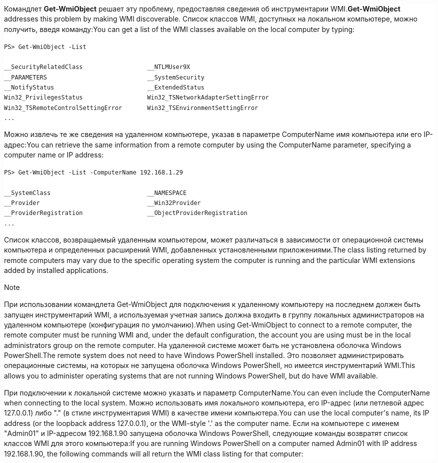 <span data-ttu-id="5bacc-112">Командлет **Get-WmiObject** решает эту проблему, предоставляя сведения об инструментарии WMI.</span><span class="sxs-lookup"><span data-stu-id="5bacc-112">**Get-WmiObject** addresses this problem by making WMI discoverable.</span></span> <span data-ttu-id="5bacc-113">Список классов WMI, доступных на локальном компьютере, можно получить, введя команду:</span><span class="sxs-lookup"><span data-stu-id="5bacc-113">You can get a list of the WMI classes available on the local computer by typing:</span></span>

```
PS> Get-WmiObject -List

__SecurityRelatedClass                  __NTLMUser9X
__PARAMETERS                            __SystemSecurity
__NotifyStatus                          __ExtendedStatus
Win32_PrivilegesStatus                  Win32_TSNetworkAdapterSettingError
Win32_TSRemoteControlSettingError       Win32_TSEnvironmentSettingError
...
```

<span data-ttu-id="5bacc-114">Можно извлечь те же сведения на удаленном компьютере, указав в параметре ComputerName имя компьютера или его IP-адрес:</span><span class="sxs-lookup"><span data-stu-id="5bacc-114">You can retrieve the same information from a remote computer by using the ComputerName parameter, specifying a computer name or IP address:</span></span>

```
PS> Get-WmiObject -List -ComputerName 192.168.1.29

__SystemClass                           __NAMESPACE
__Provider                              __Win32Provider
__ProviderRegistration                  __ObjectProviderRegistration
...
```

<span data-ttu-id="5bacc-115">Список классов, возвращаемый удаленным компьютером, может различаться в зависимости от операционной системы компьютера и определенных расширений WMI, добавленных установленными приложениями.</span><span class="sxs-lookup"><span data-stu-id="5bacc-115">The class listing returned by remote computers may vary due to the specific operating system the computer is running and the particular WMI extensions added by installed applications.</span></span>

> [!NOTE]
> <span data-ttu-id="5bacc-116">При использовании командлета Get-WmiObject для подключения к удаленному компьютеру на последнем должен быть запущен инструментарий WMI, а используемая учетная запись должна входить в группу локальных администраторов на удаленном компьютере (конфигурация по умолчанию).</span><span class="sxs-lookup"><span data-stu-id="5bacc-116">When using Get-WmiObject to connect to a remote computer, the remote computer must be running WMI and, under the default configuration, the account you are using must be in the local administrators group on the remote computer.</span></span> <span data-ttu-id="5bacc-117">На удаленной системе может быть не установлена оболочка Windows PowerShell.</span><span class="sxs-lookup"><span data-stu-id="5bacc-117">The remote system does not need to have Windows PowerShell installed.</span></span> <span data-ttu-id="5bacc-118">Это позволяет администрировать операционные системы, на которых не запущена оболочка Windows PowerShell, но имеется инструментарий WMI.</span><span class="sxs-lookup"><span data-stu-id="5bacc-118">This allows you to administer operating systems that are not running Windows PowerShell, but do have WMI available.</span></span>

<span data-ttu-id="5bacc-119">При подключении к локальной системе можно указать и параметр ComputerName.</span><span class="sxs-lookup"><span data-stu-id="5bacc-119">You can even include the ComputerName when connecting to the local system.</span></span> <span data-ttu-id="5bacc-120">Можно использовать имя локального компьютера, его IP-адрес (или петлевой адрес 127.0.0.1) либо "." (в стиле инструментария WMI) в качестве имени компьютера.</span><span class="sxs-lookup"><span data-stu-id="5bacc-120">You can use the local computer's name, its IP address (or the loopback address 127.0.0.1), or the WMI-style '.' as the computer name.</span></span> <span data-ttu-id="5bacc-121">Если на компьютере с именем "Admin01" и IP-адресом 192.168.1.90 запущена оболочка Windows PowerShell, следующие команды возвратят список классов WMI для этого компьютера:</span><span class="sxs-lookup"><span data-stu-id="5bacc-121">If you are running Windows PowerShell on a computer named Admin01 with IP address 192.168.1.90, the following commands will all return the WMI class listing for that computer:</span></span>

